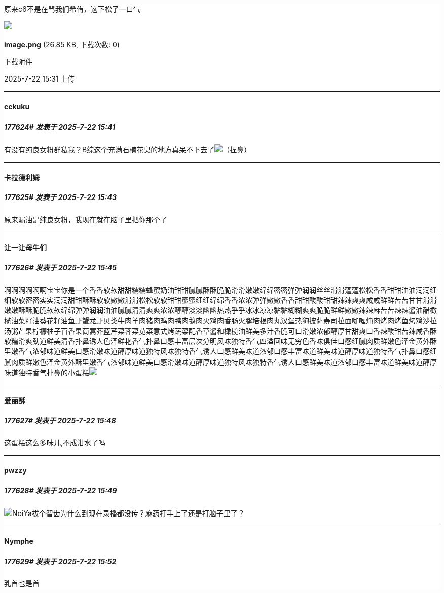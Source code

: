 原来c6不是在骂我们希侑，这下松了一口气

<img src="https://img.stage1st.com/forum/202507/22/153104cyezglv9ycnx52sn.png" referrerpolicy="no-referrer">

<strong>image.png</strong> (26.85 KB, 下载次数: 0)

下载附件

2025-7-22 15:31 上传


*****

####  cckuku  
##### 177624#       发表于 2025-7-22 15:41

有没有纯良女粉群私我？B综这个充满石楠花臭的地方真呆不下去了<img src="https://static.stage1st.com/image/smiley/face2017/004.gif" referrerpolicy="no-referrer">（捏鼻）


*****

####  卡拉德利姆  
##### 177625#       发表于 2025-7-22 15:43

原来漏油是纯良女粉，我现在就在脑子里把你那个了

*****

####  让一让母牛们  
##### 177626#       发表于 2025-7-22 15:45

啊啊啊啊啊啊宝宝你是一个香香软软甜甜糯糯蜂蜜奶油甜甜腻腻酥酥脆脆滑滑嫩嫩绵绵密密弹弹润润丝丝滑滑蓬蓬松松香香甜甜油油润润细细软软密密实实润润甜甜酥酥软软嫩嫩滑滑松松软软甜甜蜜蜜细细绵绵香香浓浓弹弹嫩嫩香香甜甜酸酸甜甜辣辣爽爽咸咸鲜鲜苦苦甘甘滑滑嫩嫩酥酥脆脆软软绵绵弹弹润润油油腻腻清清爽爽浓浓醇醇淡淡幽幽热热乎乎冰冰凉凉黏黏糊糊爽爽脆脆鲜鲜嫩嫩辣辣麻苦苦辣辣酱油醋橄榄油菜籽油葵花籽油鱼虾蟹龙虾贝类牛肉羊肉猪肉鸡肉鸭肉鹅肉火鸡肉香肠火腿培根肉丸汉堡热狗披萨寿司拉面咖喱炖肉烤肉烤鱼烤鸡沙拉汤粥芒果柠檬柚子百香果茼蒿芥蓝芹菜荠菜苋菜意式烤蔬菜配香草酱和橄榄油鲜美多汁香脆可口滑嫩浓郁醇厚甘甜爽口香辣酸甜苦辣咸香酥软糯滑爽劲道鲜美清香扑鼻诱人色泽鲜艳香气扑鼻口感丰富层次分明风味独特香气四溢回味无穷色香味俱佳口感细腻肉质鲜嫩色泽金黄外酥里嫩香气浓郁味道鲜美口感滑嫩味道醇厚味道独特风味独特香气诱人口感鲜美味道浓郁口感丰富味道鲜美味道醇厚味道独特香气扑鼻口感细腻肉质鲜嫩色泽金黄外酥里嫩香气浓郁味道鲜美口感滑嫩味道醇厚味道独特风味独特香气诱人口感鲜美味道浓郁口感丰富味道鲜美味道醇厚味道独特香气扑鼻的小蛋糕<img src="https://static.stage1st.com/image/smiley/face2017/072.png" referrerpolicy="no-referrer">


*****

####  爱丽酥  
##### 177627#       发表于 2025-7-22 15:48

这蛋糕这么多味儿,不成泔水了吗

*****

####  pwzzy  
##### 177628#       发表于 2025-7-22 15:49

<img src="https://static.stage1st.com/image/smiley/face2017/222.png" referrerpolicy="no-referrer">NoiYa拔个智齿为什么到现在录播都没传？麻药打手上了还是打脑子里了？

*****

####  Nymphe  
##### 177629#       发表于 2025-7-22 15:52

乳首也是首
